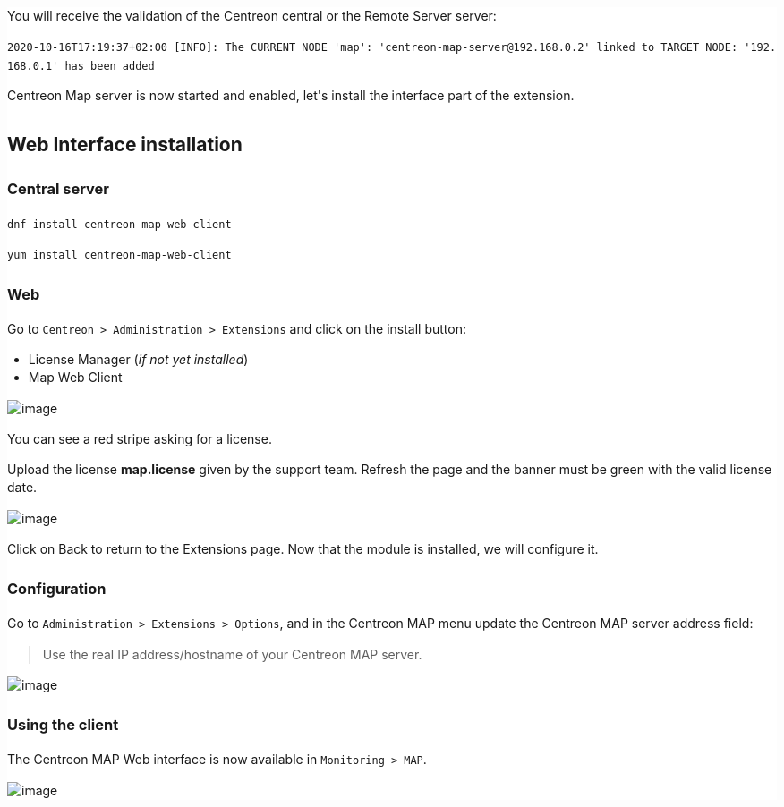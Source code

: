 You will receive the validation of the Centreon central or the Remote Server server:

```shell
2020-10-16T17:19:37+02:00 [INFO]: The CURRENT NODE 'map': 'centreon-map-server@192.168.0.2' linked to TARGET NODE: '192.168.0.1' has been added
```

Centreon Map server is now started and enabled, let's install the interface part of the extension.

## Web Interface installation

### Central server



```shell
dnf install centreon-map-web-client
```

```shell
yum install centreon-map-web-client
```


### Web

Go to `Centreon > Administration > Extensions` and click on the install button:

- License Manager (*if not yet installed*)
- Map Web Client

![image](../assets/graph-views/install-web-step-1.png)

You can see a red stripe asking for a license.

Upload the license **map.license** given by the support team. Refresh the page and
the banner must be green with the valid license date.

![image](../assets/graph-views/install-web-step-2.png)

Click on Back to return to the Extensions page. Now that the module is
installed, we will configure it.

### Configuration

Go to `Administration > Extensions > Options`, and in the Centreon MAP menu
update the Centreon MAP server address field:

> Use the real IP address/hostname of your Centreon MAP server.

![image](../assets/graph-views/install-web-step-3.png)

### Using the client

The Centreon MAP Web interface is now available in `Monitoring > MAP`.

![image](../assets/graph-views/install-web-step-4.png)


   [1]: 192.168.0.2